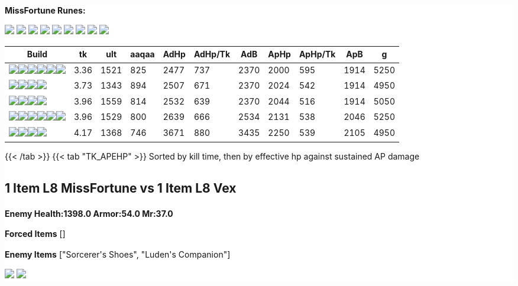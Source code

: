 

**MissFortune Runes:**


![](/Styles/Precision/PressTheAttack/PressTheAttack.png)
![](/Styles/Precision/Triumph.png)
![](/Styles/Precision/LegendAlacrity/LegendAlacrity.png)
![](/Styles/Precision/CutDown/CutDown.png)
![](/Styles/Sorcery/ManaflowBand/ManaflowBand.png)
![](/Styles/Sorcery/GatheringStorm/GatheringStorm.png)
![](/StatMods/StatModsAdaptiveForceIcon.png)
![](/StatMods/StatModsAdaptiveForceIcon.png)
![](/StatMods/StatModsHealthScalingIcon.png)





 Build |tk|ult|aaqaa|AdHp|AdHp/Tk|AdB|ApHp|ApHp/Tk|ApB|g
-|-|-|-|-|-|-|-|-|-|-
![](/item/3032.png)![](/item/1001.png)![](/item/1053.png)![](/item/1055.png)![](/item/1036.png)![](/item/1036.png)|3.36|1521|825|2477|737|2370|2000|595|1914|5250
![](/item/3153.png)![](/item/1001.png)![](/item/1055.png)![](/item/3134.png)|3.73|1343|894|2507|671|2370|2024|542|1914|4950
![](/item/3074.png)![](/item/1001.png)![](/item/1055.png)![](/item/3134.png)|3.96|1559|814|2532|639|2370|2044|516|1914|5050
![](/item/6692.png)![](/item/1001.png)![](/item/1053.png)![](/item/1055.png)![](/item/1036.png)![](/item/1036.png)|3.96|1529|800|2639|666|2534|2131|538|2046|5250
![](/item/6333.png)![](/item/1001.png)![](/item/1053.png)![](/item/1055.png)|4.17|1368|746|3671|880|3435|2250|539|2105|4950
{{< /tab >}}
{{< tab "TK_APEHP" >}}
Sorted by kill time, then by effective hp against sustained AP damage
## 1 Item L8 MissFortune vs 1 Item L8 Vex

**Enemy Health:1398.0 Armor:54.0 Mr:37.0**


**Forced Items** []








**Enemy Items** ["Sorcerer's Shoes", "Luden's Companion"]





![](/item/3020.png)
![](/item/6655.png)
